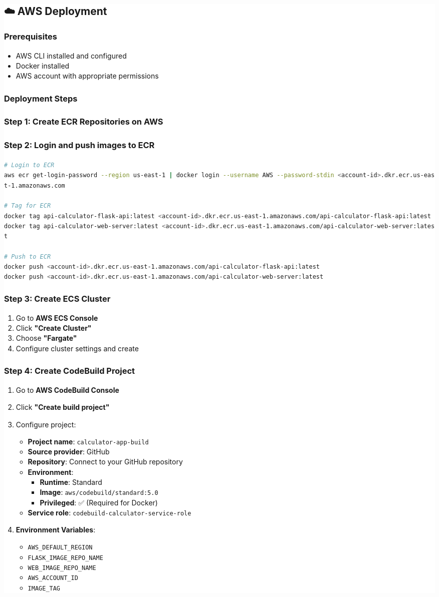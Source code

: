## ☁️ AWS Deployment

### Prerequisites

- AWS CLI installed and configured
- Docker installed
- AWS account with appropriate permissions

### Deployment Steps

### Step 1: Create ECR Repositories on AWS

### Step 2: Login and push images to ECR
```bash
# Login to ECR
aws ecr get-login-password --region us-east-1 | docker login --username AWS --password-stdin <account-id>.dkr.ecr.us-east-1.amazonaws.com

# Tag for ECR
docker tag api-calculator-flask-api:latest <account-id>.dkr.ecr.us-east-1.amazonaws.com/api-calculator-flask-api:latest
docker tag api-calculator-web-server:latest <account-id>.dkr.ecr.us-east-1.amazonaws.com/api-calculator-web-server:latest

# Push to ECR
docker push <account-id>.dkr.ecr.us-east-1.amazonaws.com/api-calculator-flask-api:latest
docker push <account-id>.dkr.ecr.us-east-1.amazonaws.com/api-calculator-web-server:latest
```

### Step 3: Create ECS Cluster

1. Go to **AWS ECS Console**
2. Click **"Create Cluster"**
3. Choose **"Fargate"**
4. Configure cluster settings and create

### Step 4: Create CodeBuild Project

1. Go to **AWS CodeBuild Console**
2. Click **"Create build project"**
3. Configure project:
   - **Project name**: `calculator-app-build`
   - **Source provider**: GitHub
   - **Repository**: Connect to your GitHub repository
   - **Environment**: 
     - **Runtime**: Standard
     - **Image**: `aws/codebuild/standard:5.0`
     - **Privileged**: ✅ (Required for Docker)
   - **Service role**: `codebuild-calculator-service-role`

4. **Environment Variables**:
   - `AWS_DEFAULT_REGION`
   - `FLASK_IMAGE_REPO_NAME`
   - `WEB_IMAGE_REPO_NAME`
   - `AWS_ACCOUNT_ID`
   - `IMAGE_TAG`
  
